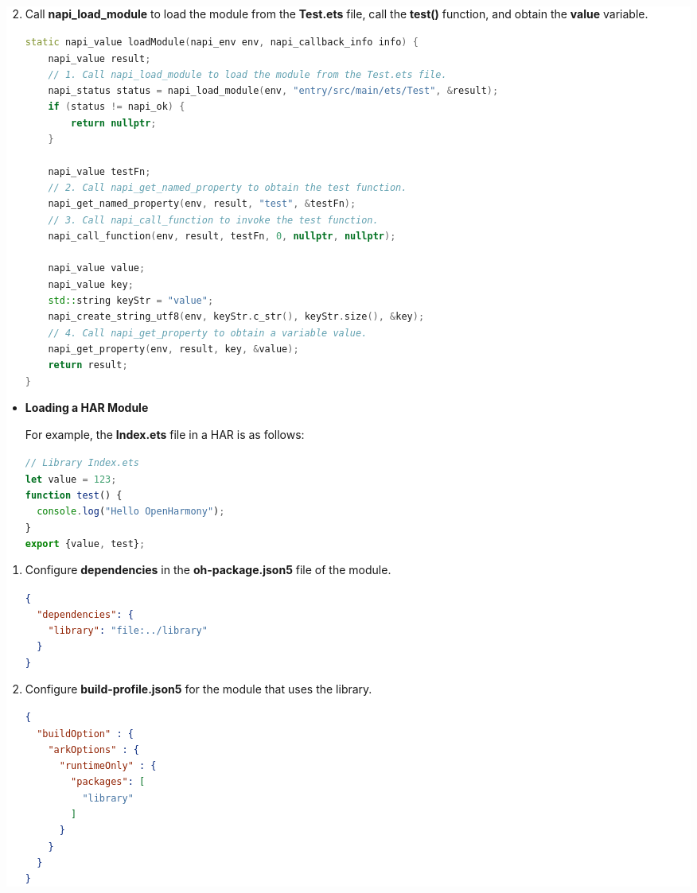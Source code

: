 2. Call **napi_load_module** to load the module from the **Test.ets** file, call the **test()** function, and obtain the **value** variable.

    ```cpp
    static napi_value loadModule(napi_env env, napi_callback_info info) {
        napi_value result;
        // 1. Call napi_load_module to load the module from the Test.ets file.
        napi_status status = napi_load_module(env, "entry/src/main/ets/Test", &result);
        if (status != napi_ok) {
            return nullptr;
        }
    
        napi_value testFn;
        // 2. Call napi_get_named_property to obtain the test function.
        napi_get_named_property(env, result, "test", &testFn);
        // 3. Call napi_call_function to invoke the test function.
        napi_call_function(env, result, testFn, 0, nullptr, nullptr);
    
        napi_value value;
        napi_value key;
        std::string keyStr = "value";
        napi_create_string_utf8(env, keyStr.c_str(), keyStr.size(), &key);
        // 4. Call napi_get_property to obtain a variable value.
        napi_get_property(env, result, key, &value);
        return result;
    }
    ```

- **Loading a HAR Module**

    For example, the **Index.ets** file in a HAR is as follows:

    ```javascript
    // Library Index.ets
    let value = 123;
    function test() {
      console.log("Hello OpenHarmony");
    }
    export {value, test};
    ```

1. Configure **dependencies** in the **oh-package.json5** file of the module.

    ```json
    {
      "dependencies": {
        "library": "file:../library"
      }
    }
    ```

2. Configure **build-profile.json5** for the module that uses the library.

    ```json
    {
      "buildOption" : {
        "arkOptions" : {
          "runtimeOnly" : {
            "packages": [
              "library"
            ]
          }
        }
      }
    }
    ```
